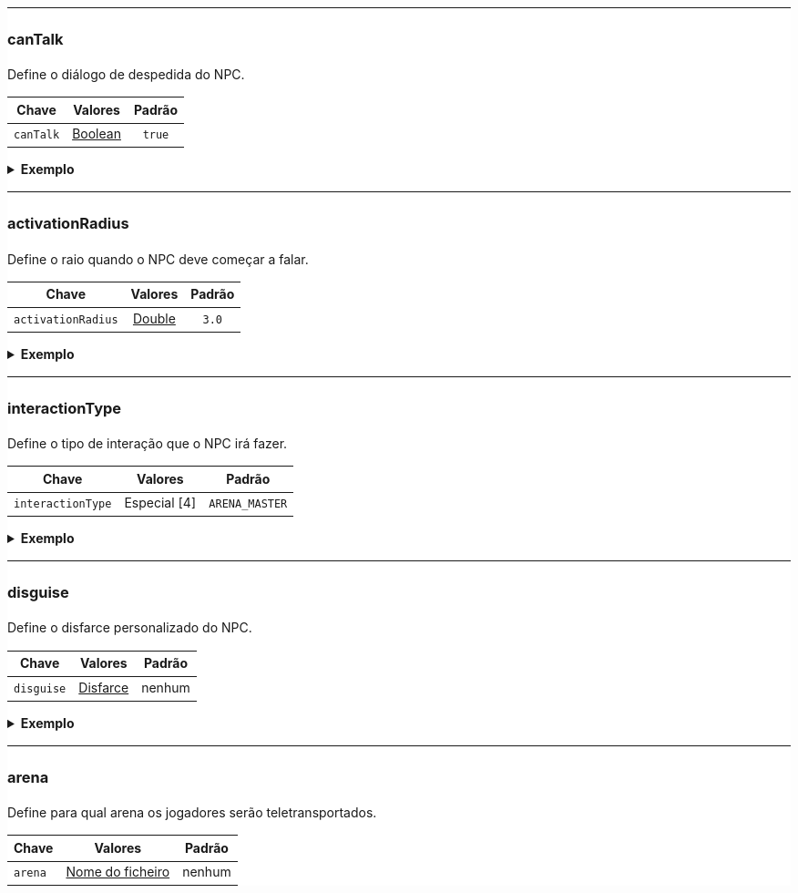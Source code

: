 ***

### canTalk

Define o diálogo de despedida do NPC.

| Chave     |       Valores       | Padrão |
|-----------|:-------------------:|:------:|
| `canTalk` | [Boolean](#boolean) | `true` |

<details><summary><b>Exemplo</b></summary></details>

***

### activationRadius

Define o raio quando o NPC deve começar a falar.

| Chave              |      Valores      | Padrão |
|--------------------|:-----------------:|:------:|
| `activationRadius` | [Double](#double) | `3.0`  |

<details><summary><b>Exemplo</b></summary></details>

***

### interactionType

Define o tipo de interação que o NPC irá fazer.

| Chave             |   Valores    |     Padrão     |
|-------------------|:------------:|:--------------:|
| `interactionType` | Especial [4] | `ARENA_MASTER` |

<details><summary><b>Exemplo</b></summary></details>

***

### disguise

Define o disfarce personalizado do NPC.

| Chave      |                      Valores                      | Padrão |
|------------|:-------------------------------------------------:|:------:|
| `disguise` | [Disfarce]($language$/elitemobs/libsdisguises.md) | nenhum |

<details><summary><b>Exemplo</b></summary></details>

***

### arena

Define para qual arena os jogadores serão teletransportados.

| Chave   |            Valores            | Padrão |
|---------|:-----------------------------:|:------:|
| `arena` | [Nome do ficheiro](#filename) | nenhum |

